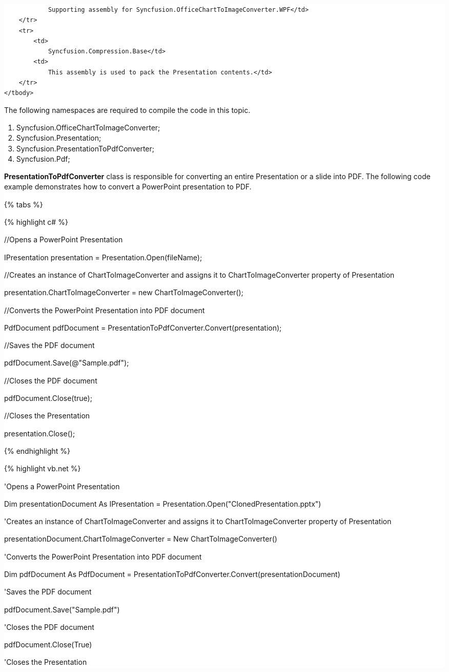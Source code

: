                 Supporting assembly for Syncfusion.OfficeChartToImageConverter.WPF</td>
        </tr>       
        <tr>
            <td>
                Syncfusion.Compression.Base</td>
            <td>
                This assembly is used to pack the Presentation contents.</td>
        </tr>
    </tbody>
</table>

The following namespaces are required to compile the code in this topic.

1. Syncfusion.OfficeChartToImageConverter;
2. Syncfusion.Presentation;
3. Syncfusion.PresentationToPdfConverter;
4. Syncfusion.Pdf;

**PresentationToPdfConverter** class is responsible for converting an entire Presentation or a slide into PDF. The following code example demonstrates how to convert a PowerPoint presentation to PDF.

{% tabs %}

{% highlight c# %}

//Opens a PowerPoint Presentation

IPresentation presentation = Presentation.Open(fileName);

//Creates an instance of ChartToImageConverter and assigns it to ChartToImageConverter property of Presentation

presentation.ChartToImageConverter = new ChartToImageConverter();

//Converts the PowerPoint Presentation into PDF document

PdfDocument pdfDocument = PresentationToPdfConverter.Convert(presentation);

//Saves the PDF document

pdfDocument.Save(@"Sample.pdf");

//Closes the PDF document

pdfDocument.Close(true);

//Closes the Presentation

presentation.Close();

{% endhighlight %}

{% highlight vb.net %}

'Opens a PowerPoint Presentation

Dim presentationDocument As IPresentation = Presentation.Open("ClonedPresentation.pptx")

'Creates an instance of ChartToImageConverter and assigns it to ChartToImageConverter property of Presentation

presentationDocument.ChartToImageConverter = New ChartToImageConverter()

'Converts the PowerPoint Presentation into PDF document

Dim pdfDocument As PdfDocument = PresentationToPdfConverter.Convert(presentationDocument)

'Saves the PDF document

pdfDocument.Save("Sample.pdf")

'Closes the PDF document

pdfDocument.Close(True)

'Closes the Presentation
